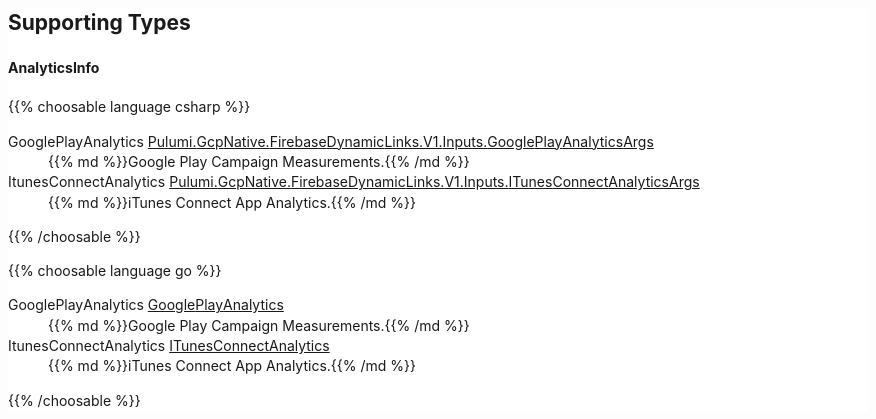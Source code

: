 





## Supporting Types



<h4 id="analyticsinfo">Analytics<wbr>Info</h4>

{{% choosable language csharp %}}
<dl class="resources-properties"><dt class="property-optional"
            title="Optional">
        <span id="googleplayanalytics_csharp">
<a href="#googleplayanalytics_csharp" style="color: inherit; text-decoration: inherit;">Google<wbr>Play<wbr>Analytics</a>
</span>
        <span class="property-indicator"></span>
        <span class="property-type"><a href="#googleplayanalytics">Pulumi.<wbr>Gcp<wbr>Native.<wbr>Firebase<wbr>Dynamic<wbr>Links.<wbr>V1.<wbr>Inputs.<wbr>Google<wbr>Play<wbr>Analytics<wbr>Args</a></span>
    </dt>
    <dd>{{% md %}}Google Play Campaign Measurements.{{% /md %}}</dd><dt class="property-optional"
            title="Optional">
        <span id="itunesconnectanalytics_csharp">
<a href="#itunesconnectanalytics_csharp" style="color: inherit; text-decoration: inherit;">Itunes<wbr>Connect<wbr>Analytics</a>
</span>
        <span class="property-indicator"></span>
        <span class="property-type"><a href="#itunesconnectanalytics">Pulumi.<wbr>Gcp<wbr>Native.<wbr>Firebase<wbr>Dynamic<wbr>Links.<wbr>V1.<wbr>Inputs.<wbr>ITunes<wbr>Connect<wbr>Analytics<wbr>Args</a></span>
    </dt>
    <dd>{{% md %}}iTunes Connect App Analytics.{{% /md %}}</dd></dl>
{{% /choosable %}}

{{% choosable language go %}}
<dl class="resources-properties"><dt class="property-optional"
            title="Optional">
        <span id="googleplayanalytics_go">
<a href="#googleplayanalytics_go" style="color: inherit; text-decoration: inherit;">Google<wbr>Play<wbr>Analytics</a>
</span>
        <span class="property-indicator"></span>
        <span class="property-type"><a href="#googleplayanalytics">Google<wbr>Play<wbr>Analytics</a></span>
    </dt>
    <dd>{{% md %}}Google Play Campaign Measurements.{{% /md %}}</dd><dt class="property-optional"
            title="Optional">
        <span id="itunesconnectanalytics_go">
<a href="#itunesconnectanalytics_go" style="color: inherit; text-decoration: inherit;">Itunes<wbr>Connect<wbr>Analytics</a>
</span>
        <span class="property-indicator"></span>
        <span class="property-type"><a href="#itunesconnectanalytics">ITunes<wbr>Connect<wbr>Analytics</a></span>
    </dt>
    <dd>{{% md %}}iTunes Connect App Analytics.{{% /md %}}</dd></dl>
{{% /choosable %}}
